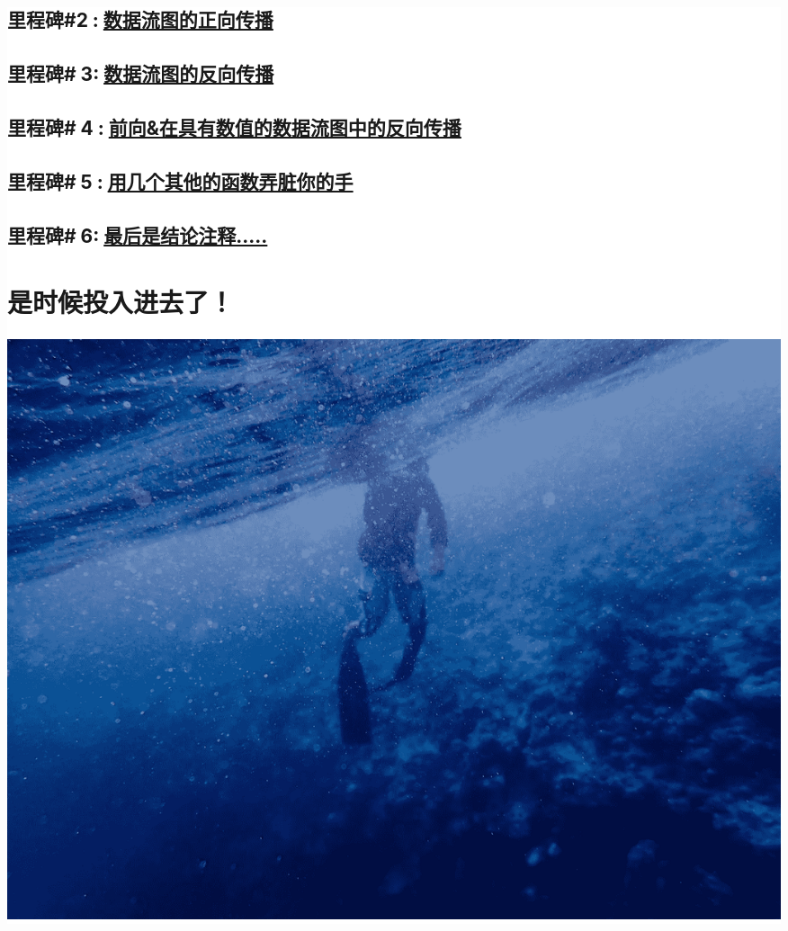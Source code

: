 ## 里程碑#2 : [数据流图的正向传播](#1a02)

## 里程碑# 3: [数据流图的反向传播](#2223)

## 里程碑# 4 : [前向&在具有数值的数据流图中的反向传播](#2afa)

## 里程碑# 5 : [用几个其他的函数弄脏你的手](#3f47)

## 里程碑# 6: [最后是结论注释…..](#4bb6)

# 是时候投入进去了！

![](img/8ff0ba892eb83233cd38368e03ab07b2.png)
